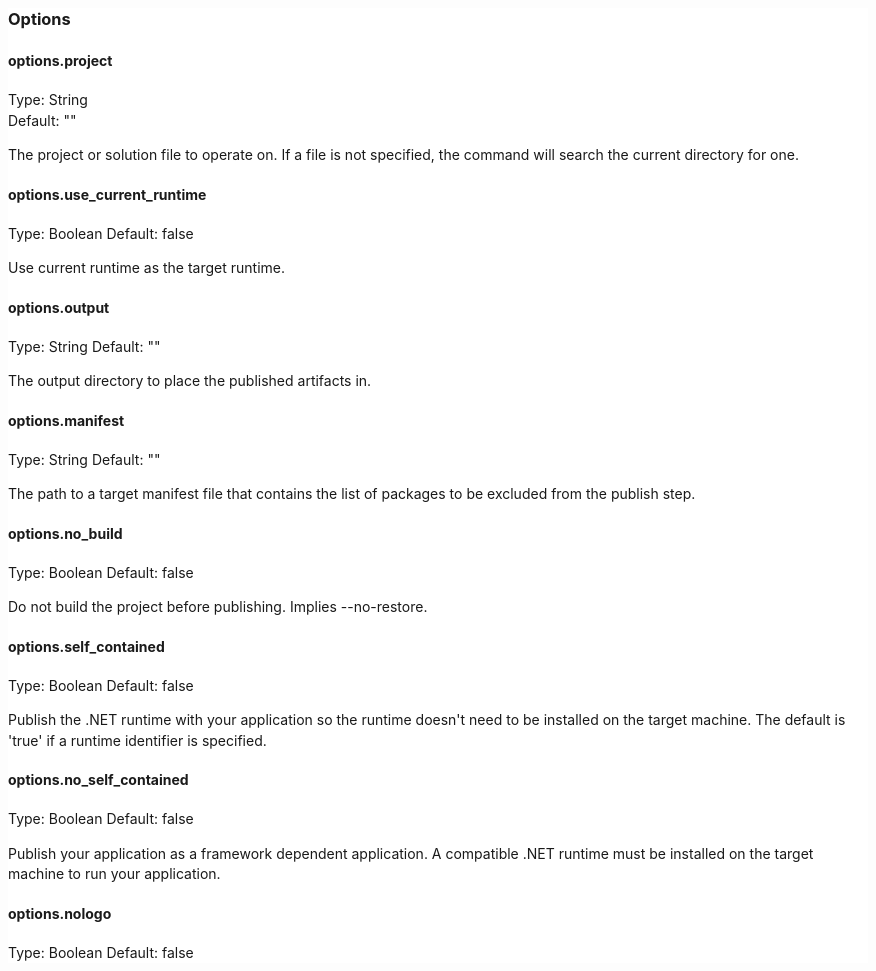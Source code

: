 ### Options

#### options.project

Type: String  
Default: ""

The project or solution file to operate on. If a file is not specified, the command will search the current directory for one.

#### options.use_current_runtime

Type: Boolean
Default: false

Use current runtime as the target runtime.

#### options.output

Type: String
Default: ""

The output directory to place the published artifacts in.

#### options.manifest

Type: String
Default: ""

The path to a target manifest file that contains the list of packages to be excluded from the publish step.

#### options.no_build

Type: Boolean
Default: false

Do not build the project before publishing. Implies --no-restore.

#### options.self_contained

Type: Boolean
Default: false

Publish the .NET runtime with your application so the runtime doesn't need to be installed on the target machine. The default is 'true' if a runtime identifier is specified.

#### options.no_self_contained

Type: Boolean
Default: false

Publish your application as a framework dependent application. A compatible .NET runtime must be installed on the target machine to run your application.

#### options.nologo

Type: Boolean
Default: false
